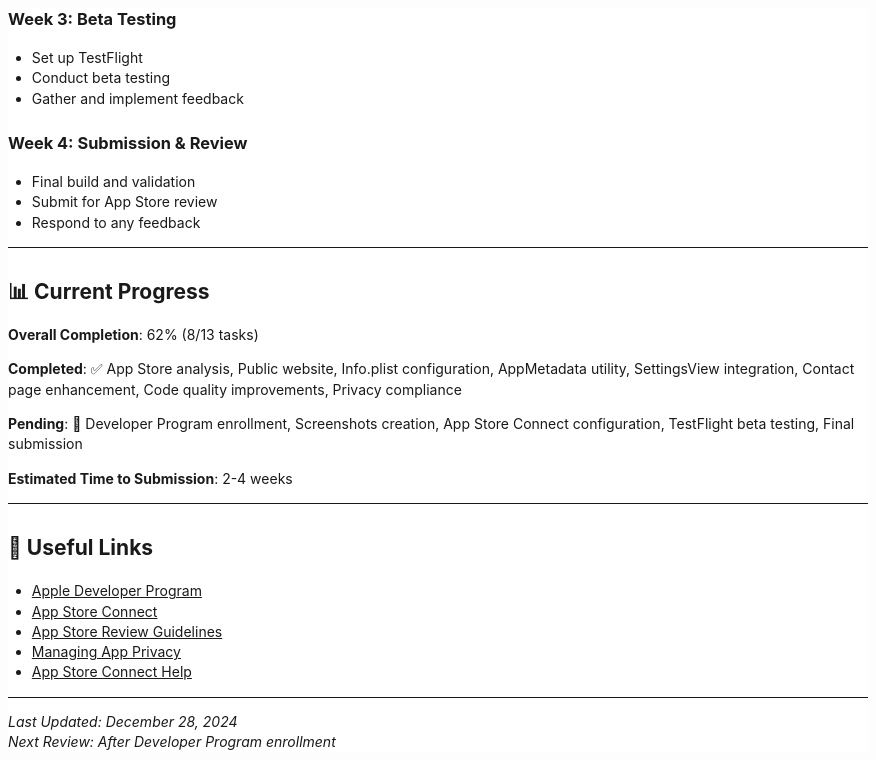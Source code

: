 ### **Week 3**: Beta Testing
- Set up TestFlight
- Conduct beta testing
- Gather and implement feedback

### **Week 4**: Submission & Review
- Final build and validation
- Submit for App Store review
- Respond to any feedback

---

## 📊 Current Progress

**Overall Completion**: 62% (8/13 tasks)

**Completed**: ✅ App Store analysis, Public website, Info.plist configuration, AppMetadata utility, SettingsView integration, Contact page enhancement, Code quality improvements, Privacy compliance

**Pending**: 🔄 Developer Program enrollment, Screenshots creation, App Store Connect configuration, TestFlight beta testing, Final submission

**Estimated Time to Submission**: 2-4 weeks

---

## 🔗 Useful Links

- [Apple Developer Program](https://developer.apple.com/programs/)
- [App Store Connect](https://appstoreconnect.apple.com/)
- [App Store Review Guidelines](https://developer.apple.com/app-store/review/guidelines/)
- [Managing App Privacy](https://developer.apple.com/help/app-store-connect/manage-app-information/manage-app-privacy)
- [App Store Connect Help](https://developer.apple.com/help/app-store-connect/)

---

*Last Updated: December 28, 2024*  
*Next Review: After Developer Program enrollment*
